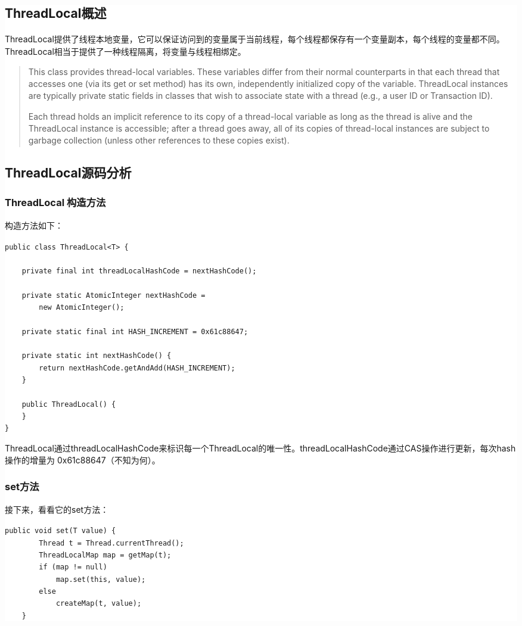 ## ThreadLocal概述
ThreadLocal提供了线程本地变量，它可以保证访问到的变量属于当前线程，每个线程都保存有一个变量副本，每个线程的变量都不同。ThreadLocal相当于提供了一种线程隔离，将变量与线程相绑定。

> This class provides thread-local variables. These variables differ from their normal counterparts in that each thread that accesses one (via its get or set method) has its own, independently initialized copy of the variable. ThreadLocal instances are typically private static fields in classes that wish to associate state with a thread (e.g., a user ID or Transaction ID).
> 
> Each thread holds an implicit reference to its copy of a thread-local variable as long as the thread is alive and the ThreadLocal instance is accessible; after a thread goes away, all of its copies of thread-local instances are subject to garbage collection (unless other references to these copies exist).

## ThreadLocal源码分析

### ThreadLocal 构造方法
构造方法如下：
```
public class ThreadLocal<T> {

	private final int threadLocalHashCode = nextHashCode();

    private static AtomicInteger nextHashCode =
        new AtomicInteger();

    private static final int HASH_INCREMENT = 0x61c88647;

    private static int nextHashCode() {
        return nextHashCode.getAndAdd(HASH_INCREMENT);
    }
	
    public ThreadLocal() {
    }
}
```
ThreadLocal通过threadLocalHashCode来标识每一个ThreadLocal的唯一性。threadLocalHashCode通过CAS操作进行更新，每次hash操作的增量为 0x61c88647（不知为何）。

### set方法
接下来，看看它的set方法：
```
public void set(T value) {
        Thread t = Thread.currentThread();
        ThreadLocalMap map = getMap(t);
        if (map != null)
            map.set(this, value);
        else
            createMap(t, value);
    }
```
